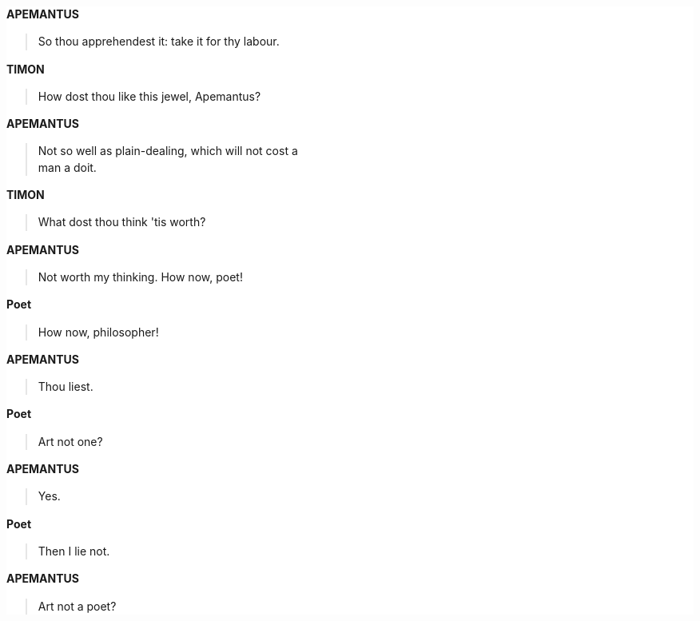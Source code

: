 <A NAME=speech103><b>APEMANTUS</b></a>
<blockquote>
<A NAME=1.1.236>So thou apprehendest it: take it for thy labour.</A><br>
</blockquote>

<A NAME=speech104><b>TIMON</b></a>
<blockquote>
<A NAME=1.1.237>How dost thou like this jewel, Apemantus?</A><br>
</blockquote>

<A NAME=speech105><b>APEMANTUS</b></a>
<blockquote>
<A NAME=1.1.238>Not so well as plain-dealing, which will not cost a</A><br>
<A NAME=1.1.239>man a doit.</A><br>
</blockquote>

<A NAME=speech106><b>TIMON</b></a>
<blockquote>
<A NAME=1.1.240>What dost thou think 'tis worth?</A><br>
</blockquote>

<A NAME=speech107><b>APEMANTUS</b></a>
<blockquote>
<A NAME=1.1.241>Not worth my thinking. How now, poet!</A><br>
</blockquote>

<A NAME=speech108><b>Poet</b></a>
<blockquote>
<A NAME=1.1.242>How now, philosopher!</A><br>
</blockquote>

<A NAME=speech109><b>APEMANTUS</b></a>
<blockquote>
<A NAME=1.1.243>Thou liest.</A><br>
</blockquote>

<A NAME=speech110><b>Poet</b></a>
<blockquote>
<A NAME=1.1.244>Art not one?</A><br>
</blockquote>

<A NAME=speech111><b>APEMANTUS</b></a>
<blockquote>
<A NAME=1.1.245>Yes.</A><br>
</blockquote>

<A NAME=speech112><b>Poet</b></a>
<blockquote>
<A NAME=1.1.246>Then I lie not.</A><br>
</blockquote>

<A NAME=speech113><b>APEMANTUS</b></a>
<blockquote>
<A NAME=1.1.247>Art not a poet?</A><br>
</blockquote>
